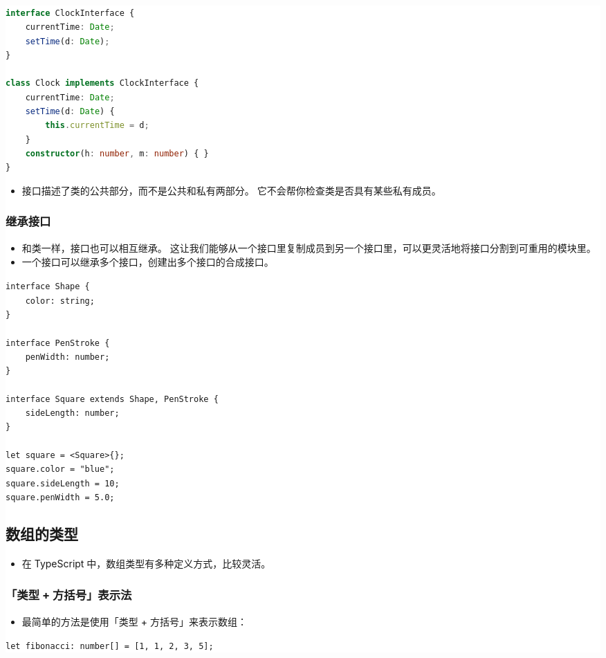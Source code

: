 ~~~typescript
interface ClockInterface {
    currentTime: Date;
    setTime(d: Date);
}

class Clock implements ClockInterface {
    currentTime: Date;
    setTime(d: Date) {
        this.currentTime = d;
    }
    constructor(h: number, m: number) { }
}
~~~

- 接口描述了类的公共部分，而不是公共和私有两部分。 它不会帮你检查类是否具有某些私有成员。

### 继承接口

- 和类一样，接口也可以相互继承。 这让我们能够从一个接口里复制成员到另一个接口里，可以更灵活地将接口分割到可重用的模块里。
- 一个接口可以继承多个接口，创建出多个接口的合成接口。

~~~
interface Shape {
    color: string;
}

interface PenStroke {
    penWidth: number;
}

interface Square extends Shape, PenStroke {
    sideLength: number;
}

let square = <Square>{};
square.color = "blue";
square.sideLength = 10;
square.penWidth = 5.0;
~~~



## 数组的类型

- 在 TypeScript 中，数组类型有多种定义方式，比较灵活。

### 「类型 + 方括号」表示法

- 最简单的方法是使用「类型 + 方括号」来表示数组：

~~~
let fibonacci: number[] = [1, 1, 2, 3, 5];
~~~
